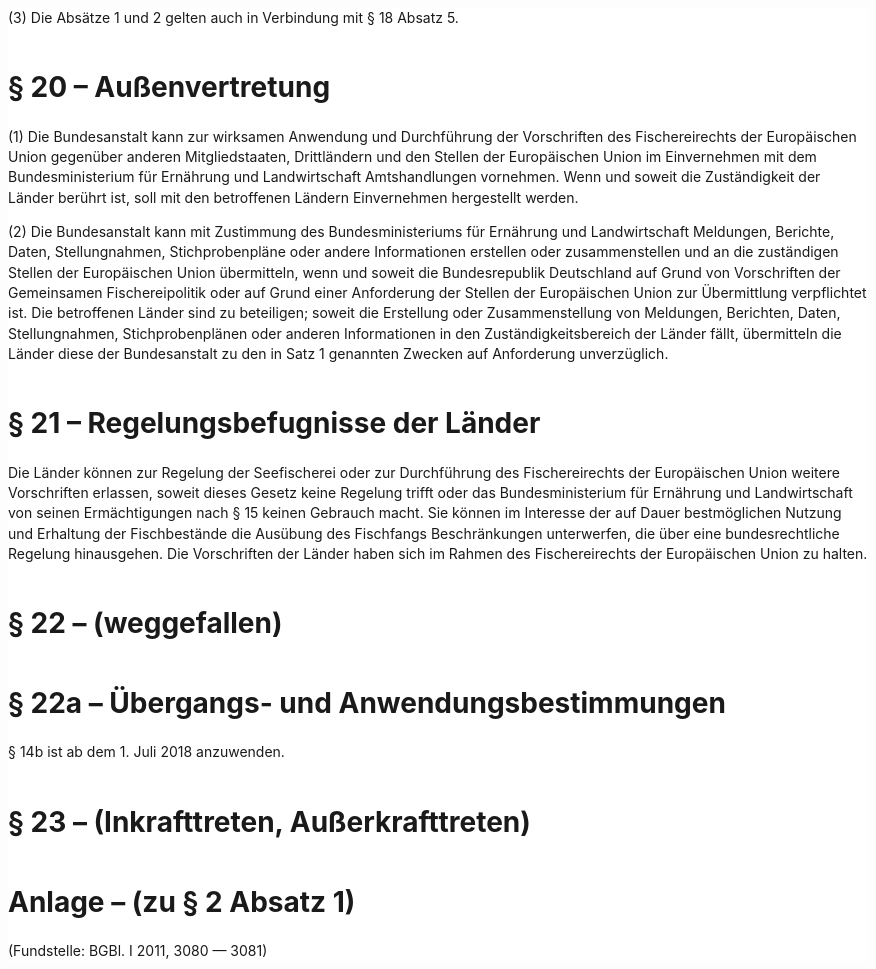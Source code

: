 (3) Die Absätze 1 und 2 gelten auch in Verbindung mit § 18 Absatz 5.

# § 20 – Außenvertretung

(1) Die Bundesanstalt kann zur wirksamen Anwendung und Durchführung der Vorschriften des Fischereirechts der Europäischen Union gegenüber anderen Mitgliedstaaten, Drittländern und den Stellen der Europäischen Union im Einvernehmen mit dem Bundesministerium für Ernährung und Landwirtschaft Amtshandlungen vornehmen. Wenn und soweit die Zuständigkeit der Länder berührt ist, soll mit den betroffenen Ländern Einvernehmen hergestellt werden.

(2) Die Bundesanstalt kann mit Zustimmung des Bundesministeriums für Ernährung und Landwirtschaft Meldungen, Berichte, Daten, Stellungnahmen, Stichprobenpläne oder andere Informationen erstellen oder zusammenstellen und an die zuständigen Stellen der Europäischen Union übermitteln, wenn und soweit die Bundesrepublik Deutschland auf Grund von Vorschriften der Gemeinsamen Fischereipolitik oder auf Grund einer Anforderung der Stellen der Europäischen Union zur Übermittlung verpflichtet ist. Die betroffenen Länder sind zu beteiligen; soweit die Erstellung oder Zusammenstellung von Meldungen, Berichten, Daten, Stellungnahmen, Stichprobenplänen oder anderen Informationen in den Zuständigkeitsbereich der Länder fällt, übermitteln die Länder diese der Bundesanstalt zu den in Satz 1 genannten Zwecken auf Anforderung unverzüglich.

# § 21 – Regelungsbefugnisse der Länder

Die Länder können zur Regelung der Seefischerei oder zur Durchführung des Fischereirechts der Europäischen Union weitere Vorschriften erlassen, soweit dieses Gesetz keine Regelung trifft oder das Bundesministerium für Ernährung und Landwirtschaft von seinen Ermächtigungen nach § 15 keinen Gebrauch macht. Sie können im Interesse der auf Dauer bestmöglichen Nutzung und Erhaltung der Fischbestände die Ausübung des Fischfangs Beschränkungen unterwerfen, die über eine bundesrechtliche Regelung hinausgehen. Die Vorschriften der Länder haben sich im Rahmen des Fischereirechts der Europäischen Union zu halten.

# § 22 – (weggefallen)

# § 22a – Übergangs- und Anwendungsbestimmungen

§ 14b ist ab dem 1. Juli 2018 anzuwenden.

# § 23 – (Inkrafttreten, Außerkrafttreten)

# Anlage – (zu § 2 Absatz 1)

(Fundstelle: BGBl. I 2011, 3080 — 3081)
